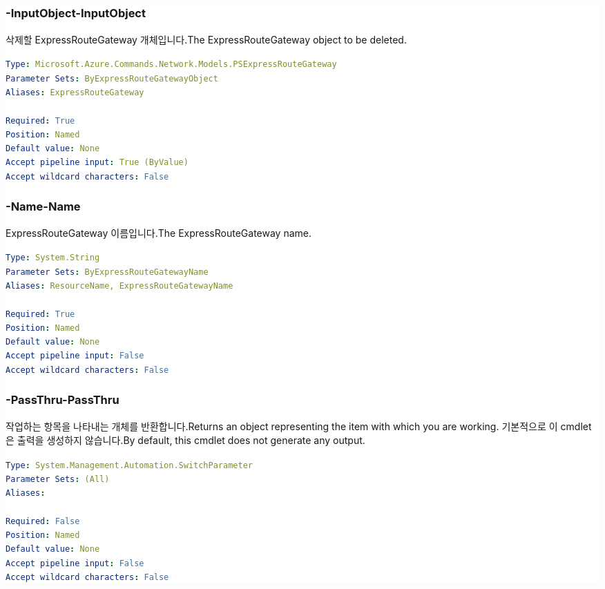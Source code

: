### <span data-ttu-id="d603b-127">-InputObject</span><span class="sxs-lookup"><span data-stu-id="d603b-127">-InputObject</span></span>
<span data-ttu-id="d603b-128">삭제할 ExpressRouteGateway 개체입니다.</span><span class="sxs-lookup"><span data-stu-id="d603b-128">The ExpressRouteGateway object to be deleted.</span></span>

```yaml
Type: Microsoft.Azure.Commands.Network.Models.PSExpressRouteGateway
Parameter Sets: ByExpressRouteGatewayObject
Aliases: ExpressRouteGateway

Required: True
Position: Named
Default value: None
Accept pipeline input: True (ByValue)
Accept wildcard characters: False
```

### <span data-ttu-id="d603b-129">-Name</span><span class="sxs-lookup"><span data-stu-id="d603b-129">-Name</span></span>
<span data-ttu-id="d603b-130">ExpressRouteGateway 이름입니다.</span><span class="sxs-lookup"><span data-stu-id="d603b-130">The ExpressRouteGateway name.</span></span>

```yaml
Type: System.String
Parameter Sets: ByExpressRouteGatewayName
Aliases: ResourceName, ExpressRouteGatewayName

Required: True
Position: Named
Default value: None
Accept pipeline input: False
Accept wildcard characters: False
```

### <span data-ttu-id="d603b-131">-PassThru</span><span class="sxs-lookup"><span data-stu-id="d603b-131">-PassThru</span></span>
<span data-ttu-id="d603b-132">작업하는 항목을 나타내는 개체를 반환합니다.</span><span class="sxs-lookup"><span data-stu-id="d603b-132">Returns an object representing the item with which you are working.</span></span>
<span data-ttu-id="d603b-133">기본적으로 이 cmdlet은 출력을 생성하지 않습니다.</span><span class="sxs-lookup"><span data-stu-id="d603b-133">By default, this cmdlet does not generate any output.</span></span>

```yaml
Type: System.Management.Automation.SwitchParameter
Parameter Sets: (All)
Aliases:

Required: False
Position: Named
Default value: None
Accept pipeline input: False
Accept wildcard characters: False
```

